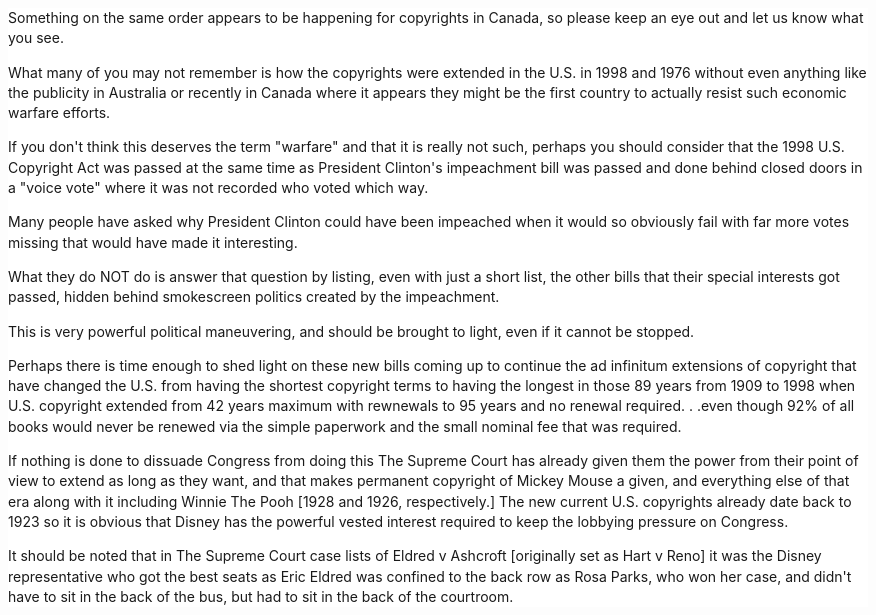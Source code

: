 Something on the same order appears to be happening for
copyrights in Canada, so please keep an eye out and let
us know what you see.

What many of you may not remember is how the copyrights
were extended in the U.S. in 1998 and 1976 without even
anything like the publicity in Australia or recently in
Canada where it appears they might be the first country
to actually resist such economic warfare efforts.

If you don't think this deserves the term "warfare" and
that it is really not such, perhaps you should consider
that the 1998 U.S. Copyright Act was passed at the same
time as President Clinton's impeachment bill was passed
and done behind closed doors in a "voice vote" where it
was not recorded who voted which way.

Many people have asked why President Clinton could have
been impeached when it would so obviously fail with far
more votes missing that would have made it interesting.

What they do NOT do is answer that question by listing,
even with just a short list, the other bills that their
special interests got passed, hidden behind smokescreen
politics created by the impeachment.

This is very powerful political maneuvering, and should
be brought to light, even if it cannot be stopped.

Perhaps there is time enough to shed light on these new
bills coming up to continue the ad infinitum extensions
of copyright that have changed the U.S. from having the
shortest copyright terms to having the longest in those
89 years from 1909 to 1998 when U.S. copyright extended
from 42 years maximum with rewnewals to 95 years and no
renewal required. . .even though 92% of all books would
never be renewed via the simple paperwork and the small
nominal fee that was required.

If nothing is done to dissuade Congress from doing this
The Supreme Court has already given them the power from
their point of view to extend as long as they want, and
that makes permanent copyright of Mickey Mouse a given,
and everything else of that era along with it including
Winnie The Pooh [1928 and 1926, respectively.]  The new
current U.S. copyrights already date back to 1923 so it
is obvious that Disney has the powerful vested interest
required to keep the lobbying pressure on Congress.

It should be noted that in The Supreme Court case lists
of Eldred v Ashcroft [originally set as Hart v Reno] it
was the Disney representative who got the best seats as
Eric Eldred was confined to the back row as Rosa Parks,
who won her case, and didn't have to sit in the back of
the bus, but had to sit in the back of the courtroom.
